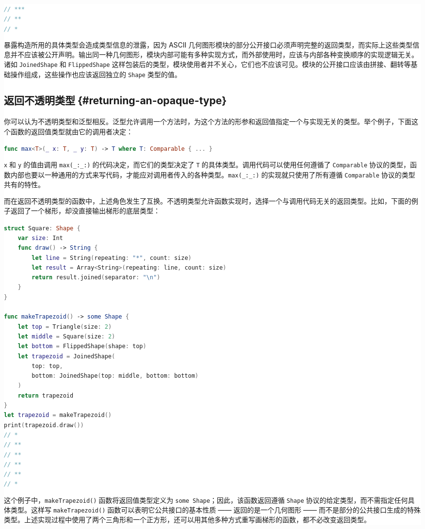 ```swift
// ***
// **
// *
```

暴露构造所用的具体类型会造成类型信息的泄露，因为 ASCII 几何图形模块的部分公开接口必须声明完整的返回类型，而实际上这些类型信息并不应该被公开声明。输出同一种几何图形，模块内部可能有多种实现方式，而外部使用时，应该与内部各种变换顺序的实现逻辑无关。诸如 `JoinedShape` 和 `FlippedShape` 这样包装后的类型，模块使用者并不关心，它们也不应该可见。模块的公开接口应该由拼接、翻转等基础操作组成，这些操作也应该返回独立的 `Shape` 类型的值。

## 返回不透明类型 {#returning-an-opaque-type}

你可以认为不透明类型和泛型相反。泛型允许调用一个方法时，为这个方法的形参和返回值指定一个与实现无关的类型。举个例子，下面这个函数的返回值类型就由它的调用者决定：

```swift
func max<T>(_ x: T, _ y: T) -> T where T: Comparable { ... }
```

`x` 和 `y` 的值由调用 `max(_:_:)` 的代码决定，而它们的类型决定了 `T` 的具体类型。调用代码可以使用任何遵循了 `Comparable` 协议的类型，函数内部也要以一种通用的方式来写代码，才能应对调用者传入的各种类型。`max(_:_:)` 的实现就只使用了所有遵循 `Comparable`  协议的类型共有的特性。

而在返回不透明类型的函数中，上述角色发生了互换。不透明类型允许函数实现时，选择一个与调用代码无关的返回类型。比如，下面的例子返回了一个梯形，却没直接输出梯形的底层类型：

```swift
struct Square: Shape {
    var size: Int
    func draw() -> String {
        let line = String(repeating: "*", count: size)
        let result = Array<String>(repeating: line, count: size)
        return result.joined(separator: "\n")
    }
}

func makeTrapezoid() -> some Shape {
    let top = Triangle(size: 2)
    let middle = Square(size: 2)
    let bottom = FlippedShape(shape: top)
    let trapezoid = JoinedShape(
        top: top,
        bottom: JoinedShape(top: middle, bottom: bottom)
    )
    return trapezoid
}
let trapezoid = makeTrapezoid()
print(trapezoid.draw())
// *
// **
// **
// **
// **
// *
```

这个例子中，`makeTrapezoid()` 函数将返回值类型定义为 `some Shape`；因此，该函数返回遵循 `Shape` 协议的给定类型，而不需指定任何具体类型。这样写 `makeTrapezoid()` 函数可以表明它公共接口的基本性质 —— 返回的是一个几何图形 —— 而不是部分的公共接口生成的特殊类型。上述实现过程中使用了两个三角形和一个正方形，还可以用其他多种方式重写画梯形的函数，都不必改变返回类型。
